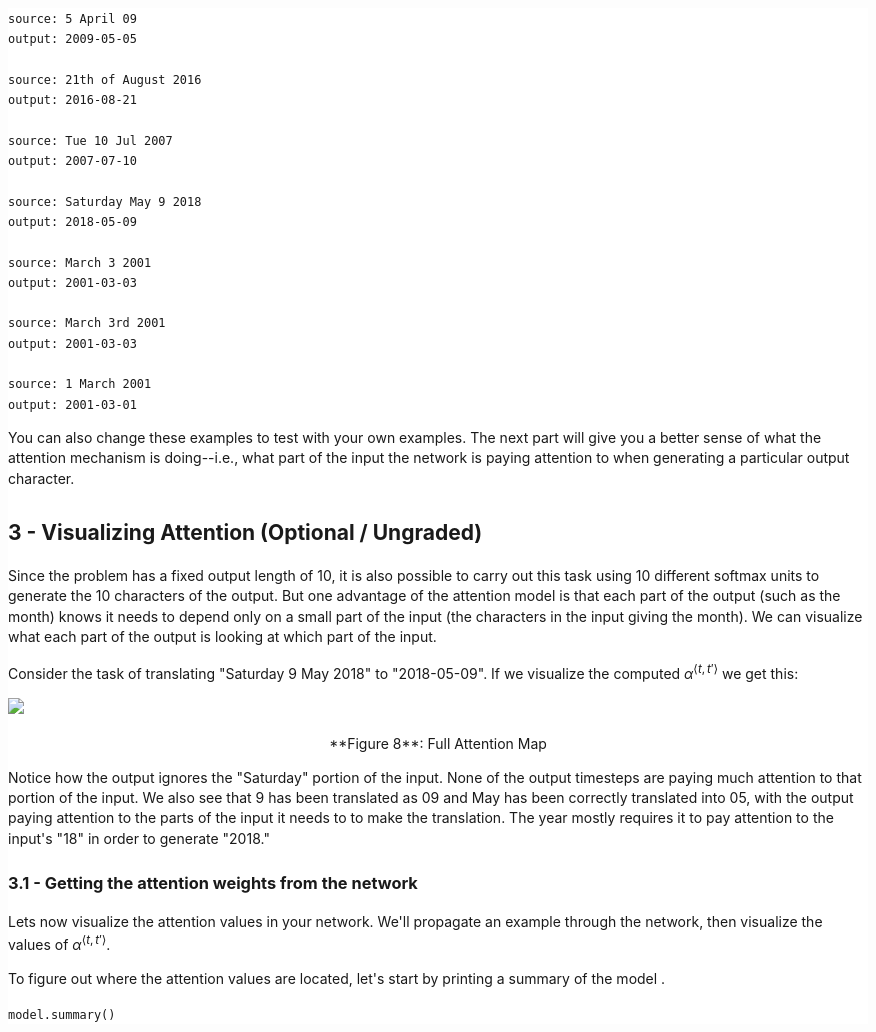     source: 5 April 09
    output: 2009-05-05 
    
    source: 21th of August 2016
    output: 2016-08-21 
    
    source: Tue 10 Jul 2007
    output: 2007-07-10 
    
    source: Saturday May 9 2018
    output: 2018-05-09 
    
    source: March 3 2001
    output: 2001-03-03 
    
    source: March 3rd 2001
    output: 2001-03-03 
    
    source: 1 March 2001
    output: 2001-03-01 
    
    

You can also change these examples to test with your own examples. The next part will give you a better sense of what the attention mechanism is doing--i.e., what part of the input the network is paying attention to when generating a particular output character. 

## 3 - Visualizing Attention (Optional / Ungraded)

Since the problem has a fixed output length of 10, it is also possible to carry out this task using 10 different softmax units to generate the 10 characters of the output. But one advantage of the attention model is that each part of the output (such as the month) knows it needs to depend only on a small part of the input (the characters in the input giving the month). We can  visualize what each part of the output is looking at which part of the input.

Consider the task of translating "Saturday 9 May 2018" to "2018-05-09". If we visualize the computed $\alpha^{\langle t, t' \rangle}$ we get this: 

<img src="images/date_attention.png" style="width:600;height:300px;"> <br>
<caption><center> **Figure 8**: Full Attention Map</center></caption>

Notice how the output ignores the "Saturday" portion of the input. None of the output timesteps are paying much attention to that portion of the input. We also see that 9 has been translated as 09 and May has been correctly translated into 05, with the output paying attention to the parts of the input it needs to to make the translation. The year mostly requires it to pay attention to the input's "18" in order to generate "2018." 

### 3.1 - Getting the attention weights from the network

Lets now visualize the attention values in your network. We'll propagate an example through the network, then visualize the values of $\alpha^{\langle t, t' \rangle}$. 

To figure out where the attention values are located, let's start by printing a summary of the model .


```python
model.summary()
```

